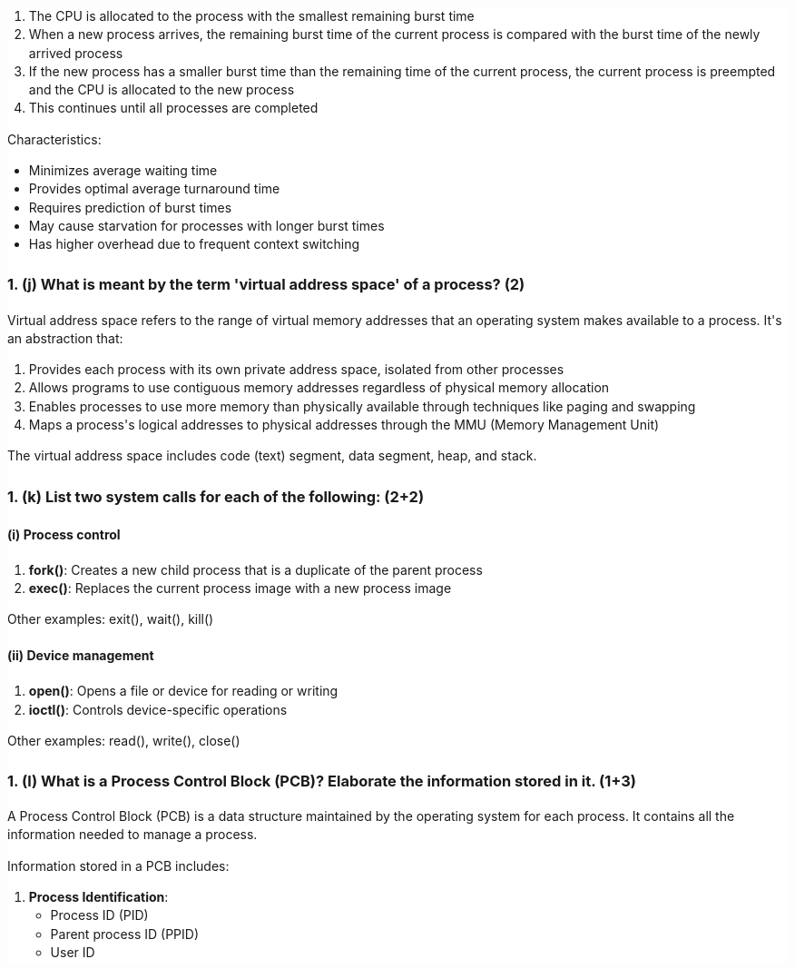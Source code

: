 1. The CPU is allocated to the process with the smallest remaining burst time
2. When a new process arrives, the remaining burst time of the current process is compared with the burst time of the newly arrived process
3. If the new process has a smaller burst time than the remaining time of the current process, the current process is preempted and the CPU is allocated to the new process
4. This continues until all processes are completed

Characteristics:
- Minimizes average waiting time
- Provides optimal average turnaround time
- Requires prediction of burst times
- May cause starvation for processes with longer burst times
- Has higher overhead due to frequent context switching

### 1. (j) What is meant by the term 'virtual address space' of a process? (2)
Virtual address space refers to the range of virtual memory addresses that an operating system makes available to a process. It's an abstraction that:

1. Provides each process with its own private address space, isolated from other processes
2. Allows programs to use contiguous memory addresses regardless of physical memory allocation
3. Enables processes to use more memory than physically available through techniques like paging and swapping
4. Maps a process's logical addresses to physical addresses through the MMU (Memory Management Unit)

The virtual address space includes code (text) segment, data segment, heap, and stack.

### 1. (k) List two system calls for each of the following: (2+2)
#### (i) Process control
1. **fork()**: Creates a new child process that is a duplicate of the parent process
2. **exec()**: Replaces the current process image with a new process image

Other examples: exit(), wait(), kill()

#### (ii) Device management
1. **open()**: Opens a file or device for reading or writing
2. **ioctl()**: Controls device-specific operations

Other examples: read(), write(), close()

### 1. (l) What is a Process Control Block (PCB)? Elaborate the information stored in it. (1+3)
A Process Control Block (PCB) is a data structure maintained by the operating system for each process. It contains all the information needed to manage a process.

Information stored in a PCB includes:

1. **Process Identification**:
   - Process ID (PID)
   - Parent process ID (PPID)
   - User ID
